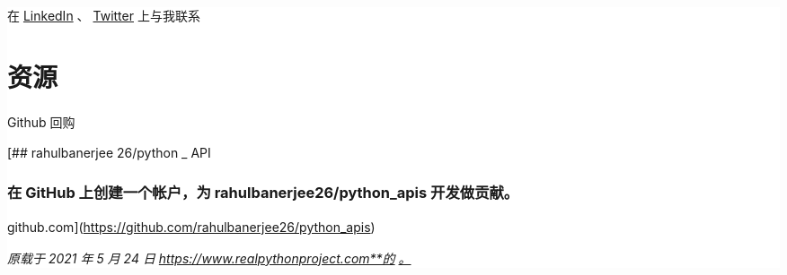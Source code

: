 在 [LinkedIn](https://www.linkedin.com/in/rahulbanerjee2699/) 、 [Twitter](https://twitter.com/rahulbanerjee99) 上与我联系

# 资源

Github 回购

[](https://github.com/rahulbanerjee26/python_apis) [## rahulbanerjee 26/python _ API

### 在 GitHub 上创建一个帐户，为 rahulbanerjee26/python_apis 开发做贡献。

github.com](https://github.com/rahulbanerjee26/python_apis) 

*原载于 2021 年 5 月 24 日 https://www.realpythonproject.com**的* [*。*](https://www.realpythonproject.com/how-to-authenticate-using-keys-basicauth-oauth-in-python/)